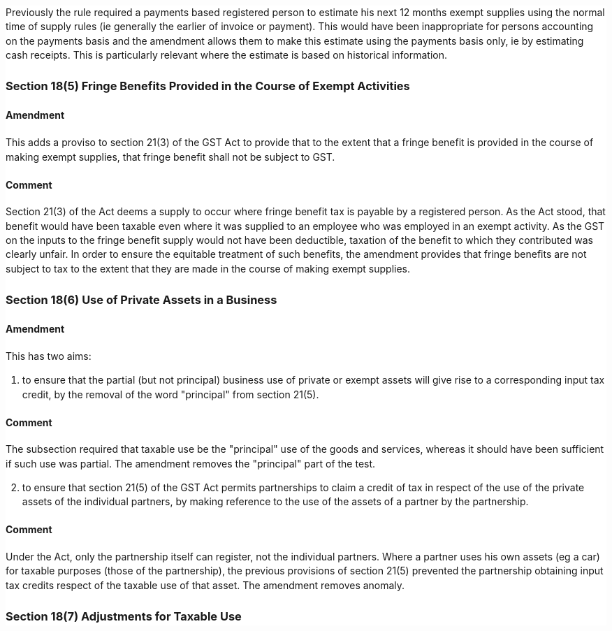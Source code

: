 Previously the rule required a payments based registered person to estimate his next 12 months exempt supplies using the normal time of supply rules (ie generally the earlier of invoice or payment). This would have been inappropriate for persons accounting on the payments basis and the amendment allows them to make this estimate using the payments basis only, ie by estimating cash receipts. This is particularly relevant where the estimate is based on historical information.

### Section 18(5) Fringe Benefits Provided in the Course of Exempt Activities

#### Amendment

This adds a proviso to section 21(3) of the GST Act to provide that to the extent that a fringe benefit is provided in the course of making exempt supplies, that fringe benefit shall not be subject to GST.

#### Comment

Section 21(3) of the Act deems a supply to occur where fringe benefit tax is payable by a registered person. As the Act stood, that benefit would have been taxable even where it was supplied to an employee who was employed in an exempt activity. As the GST on the inputs to the fringe benefit supply would not have been deductible, taxation of the benefit to which they contributed was clearly unfair. In order to ensure the equitable treatment of such benefits, the amendment provides that fringe benefits are not subject to tax to the extent that they are made in the course of making exempt supplies.

### Section 18(6) Use of Private Assets in a Business

#### Amendment

This has two aims:

1.  to ensure that the partial (but not principal) business use of private or exempt assets will give rise to a corresponding input tax credit, by the removal of the word "principal" from section 21(5).

#### Comment

The subsection required that taxable use be the "principal" use of the goods and services, whereas it should have been sufficient if such use was partial. The amendment removes the "principal" part of the test.

2.  to ensure that section 21(5) of the GST Act permits partnerships to claim a credit of tax in respect of the use of the private assets of the individual partners, by making reference to the use of the assets of a partner by the partnership.

#### Comment

Under the Act, only the partnership itself can register, not the individual partners. Where a partner uses his own assets (eg a car) for taxable purposes (those of the partnership), the previous provisions of section 21(5) prevented the partnership obtaining input tax credits respect of the taxable use of that asset. The amendment removes anomaly.

### Section 18(7) Adjustments for Taxable Use
